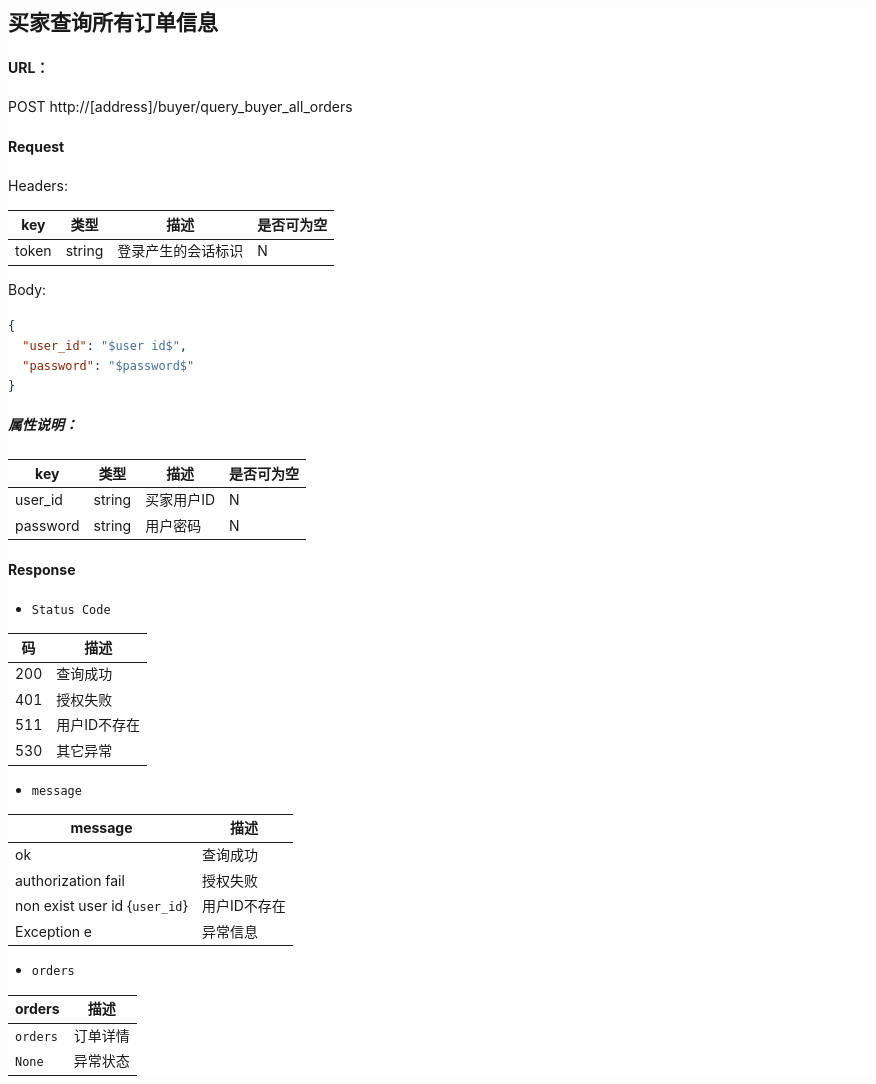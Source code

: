
## 买家查询所有订单信息

#### URL：
POST http://[address]/buyer/query_buyer_all_orders

#### Request

Headers:

key | 类型 | 描述 | 是否可为空
---|---|---|---
token | string | 登录产生的会话标识 | N

Body:

```json
{
  "user_id": "$user id$",
  "password": "$password$"
}
```

##### 属性说明：

key | 类型 | 描述 | 是否可为空
---|---|---|---
user_id | string | 买家用户ID | N
password | string | 用户密码 | N

#### Response

- `Status Code`

码 | 描述
--- | ---
200 | 查询成功
401 | 授权失败
511 | 用户ID不存在
530 | 其它异常


- `message`

message | 描述
--- | ---
ok  | 查询成功
authorization fail | 授权失败
non exist user id {`user_id`} | 用户ID不存在
Exception e | 异常信息

- `orders`

orders | 描述
--- | ---
`orders`  | 订单详情
`None` | 异常状态
